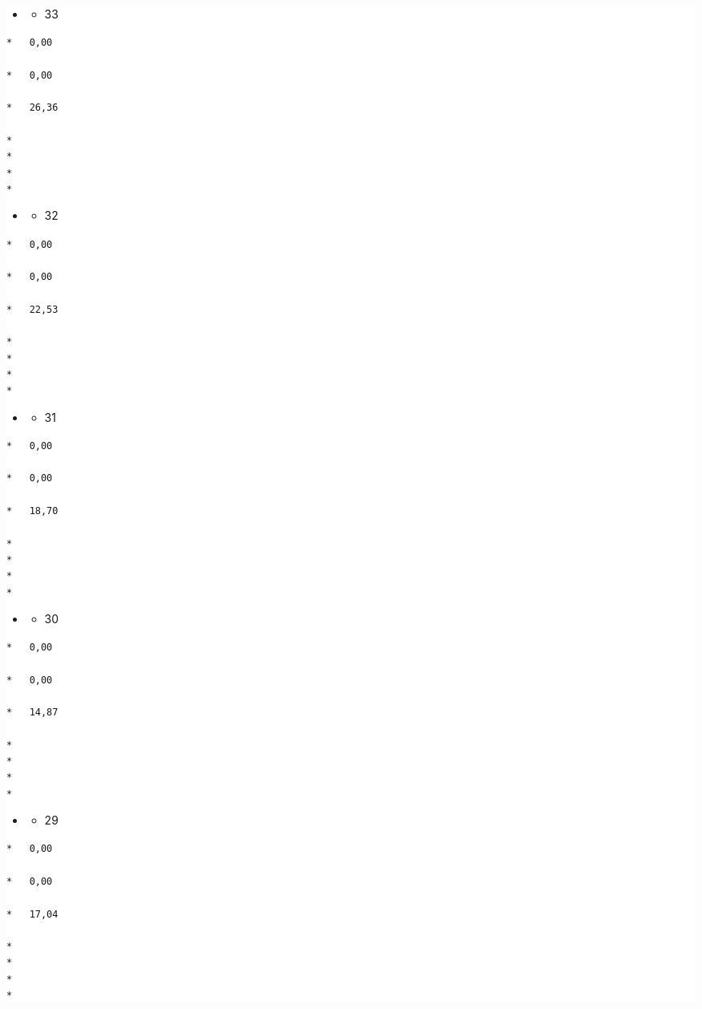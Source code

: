*    *   33

    *   0,00

    *   0,00

    *   26,36

    *
    *
    *
    *

*    *   32

    *   0,00

    *   0,00

    *   22,53

    *
    *
    *
    *

*    *   31

    *   0,00

    *   0,00

    *   18,70

    *
    *
    *
    *

*    *   30

    *   0,00

    *   0,00

    *   14,87

    *
    *
    *
    *

*    *   29

    *   0,00

    *   0,00

    *   17,04

    *
    *
    *
    *
